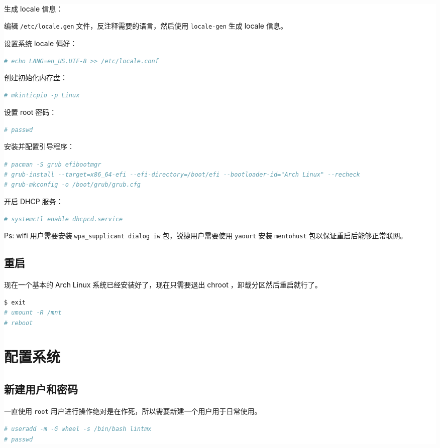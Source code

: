生成 locale 信息：

编辑 `/etc/locale.gen` 文件，反注释需要的语言，然后使用 `locale-gen` 生成 locale 信息。

设置系统 locale 偏好：

```bash
# echo LANG=en_US.UTF-8 >> /etc/locale.conf
```

创建初始化内存盘：

```bash
# mkinticpio -p Linux
```

设置 root 密码：

```bash
# passwd
```

安装并配置引导程序：

```bash
# pacman -S grub efibootmgr
# grub-install --target=x86_64-efi --efi-directory=/boot/efi --bootloader-id="Arch Linux" --recheck
# grub-mkconfig -o /boot/grub/grub.cfg
```

开启 DHCP 服务：

```bash
# systemctl enable dhcpcd.service
```

Ps: wifi 用户需要安装 `wpa_supplicant dialog iw` 包，锐捷用户需要使用 `yaourt` 安装 `mentohust` 包以保证重启后能够正常联网。

## 重启

现在一个基本的 Arch Linux 系统已经安装好了，现在只需要退出 chroot ，卸载分区然后重启就行了。

```bash
$ exit
# umount -R /mnt
# reboot
```

# 配置系统

## 新建用户和密码

一直使用 `root` 用户进行操作绝对是在作死，所以需要新建一个用户用于日常使用。

```bash
# useradd -m -G wheel -s /bin/bash lintmx
# passwd
```
